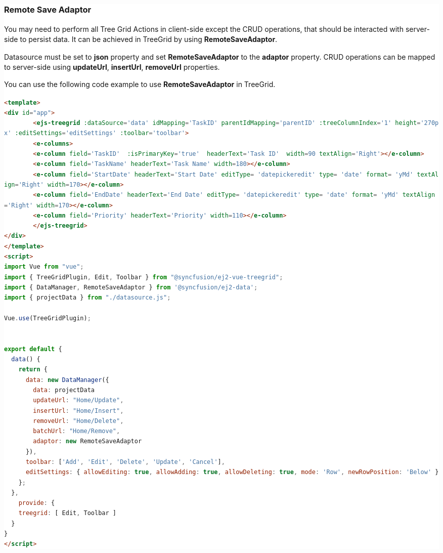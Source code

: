 ### Remote Save Adaptor

You may need to perform all Tree Grid Actions in client-side except the CRUD operations, that should be interacted with server-side to persist data. It can be achieved in TreeGrid by using **RemoteSaveAdaptor**.

Datasource must be set to **json** property and set **RemoteSaveAdaptor** to the **adaptor** property. CRUD operations can be mapped to server-side using **updateUrl**, **insertUrl**, **removeUrl** properties.

You can use the following code example to use **RemoteSaveAdaptor** in TreeGrid.

```html
<template>
<div id="app">
        <ejs-treegrid :dataSource='data' idMapping='TaskID' parentIdMapping='parentID' :treeColumnIndex='1' height='270px' :editSettings='editSettings' :toolbar='toolbar'>
        <e-columns>
        <e-column field='TaskID'  :isPrimaryKey='true'  headerText='Task ID'  width=90 textAlign='Right'></e-column>
        <e-column field='TaskName' headerText='Task Name' width=180></e-column>
        <e-column field='StartDate' headerText='Start Date' editType= 'datepickeredit' type= 'date' format= 'yMd' textAlign='Right' width=170></e-column>
        <e-column field='EndDate' headerText='End Date' editType= 'datepickeredit' type= 'date' format= 'yMd' textAlign='Right' width=170></e-column>
        <e-column field='Priority' headerText='Priority' width=110></e-column>
        </ejs-treegrid>
</div>
</template>
<script>
import Vue from "vue";
import { TreeGridPlugin, Edit, Toolbar } from "@syncfusion/ej2-vue-treegrid";
import { DataManager, RemoteSaveAdaptor } from '@syncfusion/ej2-data';
import { projectData } from "./datasource.js";

Vue.use(TreeGridPlugin);


export default {
  data() {
    return {
      data: new DataManager({
        data: projectData
        updateUrl: "Home/Update",
        insertUrl: "Home/Insert",
        removeUrl: "Home/Delete",
        batchUrl: "Home/Remove",
        adaptor: new RemoteSaveAdaptor
      }),
      toolbar: ['Add', 'Edit', 'Delete', 'Update', 'Cancel'],
      editSettings: { allowEditing: true, allowAdding: true, allowDeleting: true, mode: 'Row', newRowPosition: 'Below' }
    };
  },
    provide: {
    treegrid: [ Edit, Toolbar ]
  }
}
</script>

```
